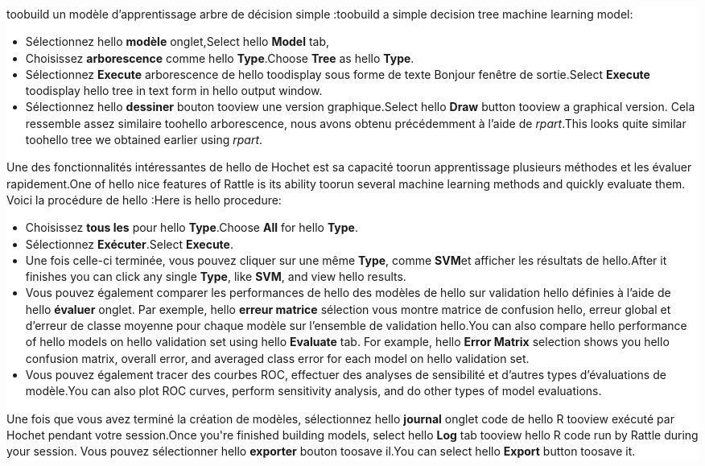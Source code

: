 <span data-ttu-id="fcf58-295">toobuild un modèle d’apprentissage arbre de décision simple :</span><span class="sxs-lookup"><span data-stu-id="fcf58-295">toobuild a simple decision tree machine learning model:</span></span>

* <span data-ttu-id="fcf58-296">Sélectionnez hello **modèle** onglet,</span><span class="sxs-lookup"><span data-stu-id="fcf58-296">Select hello **Model** tab,</span></span>
* <span data-ttu-id="fcf58-297">Choisissez **arborescence** comme hello **Type**.</span><span class="sxs-lookup"><span data-stu-id="fcf58-297">Choose **Tree** as hello **Type**.</span></span>
* <span data-ttu-id="fcf58-298">Sélectionnez **Execute** arborescence de hello toodisplay sous forme de texte Bonjour fenêtre de sortie.</span><span class="sxs-lookup"><span data-stu-id="fcf58-298">Select **Execute** toodisplay hello tree in text form in hello output window.</span></span>
* <span data-ttu-id="fcf58-299">Sélectionnez hello **dessiner** bouton tooview une version graphique.</span><span class="sxs-lookup"><span data-stu-id="fcf58-299">Select hello **Draw** button tooview a graphical version.</span></span> <span data-ttu-id="fcf58-300">Cela ressemble assez similaire toohello arborescence, nous avons obtenu précédemment à l’aide de *rpart*.</span><span class="sxs-lookup"><span data-stu-id="fcf58-300">This looks quite similar toohello tree we obtained earlier using *rpart*.</span></span>

<span data-ttu-id="fcf58-301">Une des fonctionnalités intéressantes de hello de Hochet est sa capacité toorun apprentissage plusieurs méthodes et les évaluer rapidement.</span><span class="sxs-lookup"><span data-stu-id="fcf58-301">One of hello nice features of Rattle is its ability toorun several machine learning methods and quickly evaluate them.</span></span> <span data-ttu-id="fcf58-302">Voici la procédure de hello :</span><span class="sxs-lookup"><span data-stu-id="fcf58-302">Here is hello procedure:</span></span>

* <span data-ttu-id="fcf58-303">Choisissez **tous les** pour hello **Type**.</span><span class="sxs-lookup"><span data-stu-id="fcf58-303">Choose **All** for hello **Type**.</span></span>
* <span data-ttu-id="fcf58-304">Sélectionnez **Exécuter**.</span><span class="sxs-lookup"><span data-stu-id="fcf58-304">Select **Execute**.</span></span>
* <span data-ttu-id="fcf58-305">Une fois celle-ci terminée, vous pouvez cliquer sur une même **Type**, comme **SVM**et afficher les résultats de hello.</span><span class="sxs-lookup"><span data-stu-id="fcf58-305">After it finishes you can click any single **Type**, like **SVM**, and view hello results.</span></span>
* <span data-ttu-id="fcf58-306">Vous pouvez également comparer les performances de hello des modèles de hello sur validation hello définies à l’aide de hello **évaluer** onglet. Par exemple, hello **erreur matrice** sélection vous montre matrice de confusion hello, erreur global et d’erreur de classe moyenne pour chaque modèle sur l’ensemble de validation hello.</span><span class="sxs-lookup"><span data-stu-id="fcf58-306">You can also compare hello performance of hello models on hello validation set using hello **Evaluate** tab. For example, hello **Error Matrix** selection shows you hello confusion matrix, overall error, and averaged class error for each model on hello validation set.</span></span>
* <span data-ttu-id="fcf58-307">Vous pouvez également tracer des courbes ROC, effectuer des analyses de sensibilité et d’autres types d’évaluations de modèle.</span><span class="sxs-lookup"><span data-stu-id="fcf58-307">You can also plot ROC curves, perform sensitivity analysis, and do other types of model evaluations.</span></span>

<span data-ttu-id="fcf58-308">Une fois que vous avez terminé la création de modèles, sélectionnez hello **journal** onglet code de hello R tooview exécuté par Hochet pendant votre session.</span><span class="sxs-lookup"><span data-stu-id="fcf58-308">Once you're finished building models, select hello **Log** tab tooview hello R code run by Rattle during your session.</span></span> <span data-ttu-id="fcf58-309">Vous pouvez sélectionner hello **exporter** bouton toosave il.</span><span class="sxs-lookup"><span data-stu-id="fcf58-309">You can select hello **Export** button toosave it.</span></span>
